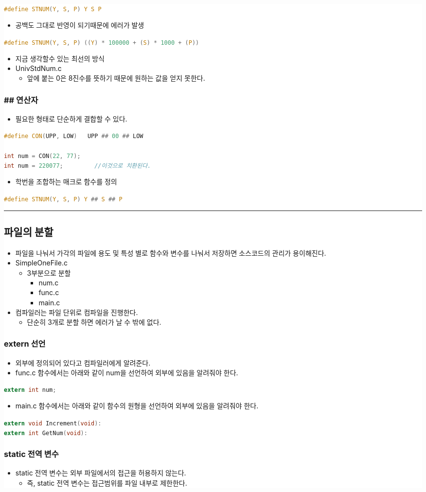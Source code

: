 ```C
#define STNUM(Y, S, P) Y S P
```
* 공백도 그대로 반영이 되기때문에 에러가 발생

```C
#define STNUM(Y, S, P) ((Y) * 100000 + (S) * 1000 + (P))
```
* 지금 생각할수 있는 최선의 방식
* UnivStdNum.c
  * 앞에 붙는 0은 8진수를 뜻하기 때문에 원하는 값을 얻지 못한다.

### \#\# 연산자
* 필요한 형태로 단순하게 결합할 수 있다.

```c
#define CON(UPP, LOW)   UPP ## 00 ## LOW

int num = CON(22, 77);
int num = 220077;         //이것으로 치환된다.
```

* 학번을 조합하는 매크로 함수를 정의
```C
#define STNUM(Y, S, P) Y ## S ## P
```

***

## 파일의 분할

* 파일을 나눠서 가각의 파일에 용도 및 특성 별로 함수와 변수를 나눠서 저장하면 소스코드의 관리가 용이해진다.
* SimpleOneFile.c
  * 3부분으로 분할
    * num.c
    * func.c
    * main.c
* 컴파일러는 파일 단위로 컴파일을 진행한다.
  * 단순히 3개로 분할 하면 에러가 날 수 밖에 없다.

### extern 선언
* 외부에 정의되어 있다고 컴파일러에게 알려준다.
* func.c 함수에서는 아래와 같이 num을 선언하여 외부에 있음을 알려줘야 한다.

```c
extern int num;
```
* main.c 함수에서는 아래와 같이 함수의 원형을 선언하여 외부에 있음을 알려줘야 한다.

```c
extern void Increment(void):
extern int GetNum(void):
```

### static 전역 변수
* static 전역 변수는 외부 파일에서의 접근을 허용하지 않는다.
  * 즉, static 전역 변수는 접근범위를 파일 내부로 제한한다.
